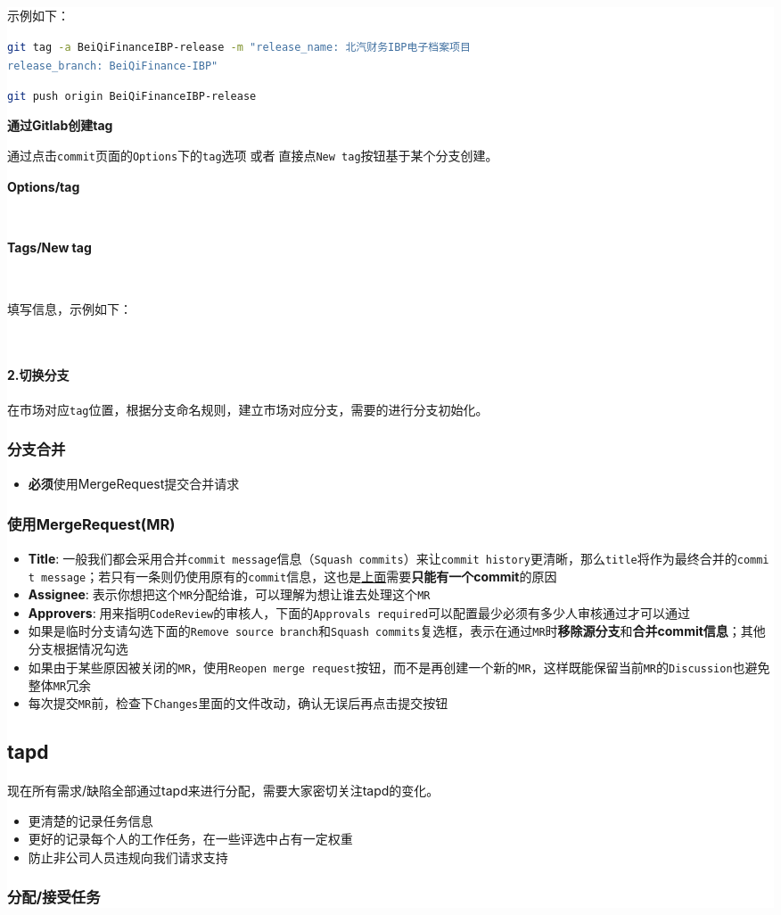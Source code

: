 示例如下：

```sh
git tag -a BeiQiFinanceIBP-release -m "release_name: 北汽财务IBP电子档案项目
release_branch: BeiQiFinance-IBP"
```
```sh
git push origin BeiQiFinanceIBP-release
```

**通过Gitlab创建tag**

通过点击`commit`页面的`Options`下的`tag`选项 或者 直接点`New tag`按钮基于某个分支创建。

**Options/tag**

<img :src='$withBase("/images/devhandbook/commit-tag.png")' width="400"/>

**Tags/New tag**

<img :src='$withBase("/images/devhandbook/repo-tags.png")' width="400"/>

填写信息，示例如下：

<img :src='$withBase("/images/devhandbook/gitlab-newtag.png")' width="400"/>

#### 2.切换分支

在市场对应`tag`位置，根据分支命名规则，建立市场对应分支，需要的进行分支初始化。

### 分支合并

- **必须**使用MergeRequest提交合并请求

### 使用MergeRequest(MR)

- **Title**: 一般我们都会采用合并`commit message`信息（`Squash commits`）来让`commit history`更清晰，那么`title`将作为最终合并的`commit message`；若只有一条则仍使用原有的`commit`信息，这也是[上面](#_3-giblib)需要**只能有一个commit**的原因
- **Assignee**: 表示你想把这个`MR`分配给谁，可以理解为想让谁去处理这个`MR`
- **Approvers**: 用来指明`CodeReview`的审核人，下面的`Approvals required`可以配置最少必须有多少人审核通过才可以通过
- 如果是临时分支请勾选下面的`Remove source branch`和`Squash commits`复选框，表示在通过`MR`时**移除源分支**和**合并commit信息**；其他分支根据情况勾选
- 如果由于某些原因被关闭的`MR`，使用`Reopen merge request`按钮，而不是再创建一个新的`MR`，这样既能保留当前`MR`的`Discussion`也避免整体`MR`冗余
- 每次提交`MR`前，检查下`Changes`里面的文件改动，确认无误后再点击提交按钮

## tapd

现在所有需求/缺陷全部通过tapd来进行分配，需要大家密切关注tapd的变化。

- 更清楚的记录任务信息
- 更好的记录每个人的工作任务，在一些评选中占有一定权重
- 防止非公司人员违规向我们请求支持

### 分配/接受任务
